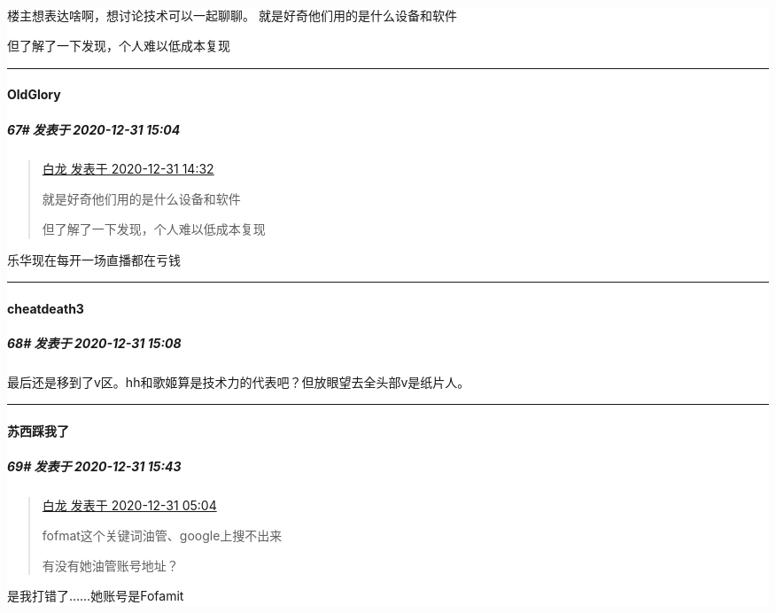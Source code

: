 楼主想表达啥啊，想讨论技术可以一起聊聊。</blockquote>
就是好奇他们用的是什么设备和软件


但了解了一下发现，个人难以低成本复现








*****

####  OldGlory  
##### 67#       发表于 2020-12-31 15:04



<blockquote><a href="httphttps://bbs.saraba1st.com/2b/forum.php?mod=redirect&amp;goto=findpost&amp;pid=49898720&amp;ptid=1980451" target="_blank">白龙 发表于 2020-12-31 14:32</a>

就是好奇他们用的是什么设备和软件


但了解了一下发现，个人难以低成本复现</blockquote>
乐华现在每开一场直播都在亏钱







*****

####  cheatdeath3  
##### 68#       发表于 2020-12-31 15:08




最后还是移到了v区。hh和歌姬算是技术力的代表吧？但放眼望去全头部v是纸片人。







*****

####  苏西踩我了  
##### 69#       发表于 2020-12-31 15:43



<blockquote><a href="httphttps://bbs.saraba1st.com/2b/forum.php?mod=redirect&amp;goto=findpost&amp;pid=49894639&amp;ptid=1980451" target="_blank">白龙 发表于 2020-12-31 05:04</a>

fofmat这个关键词油管、google上搜不出来


有没有她油管账号地址？</blockquote>
是我打错了……她账号是Fofamit


